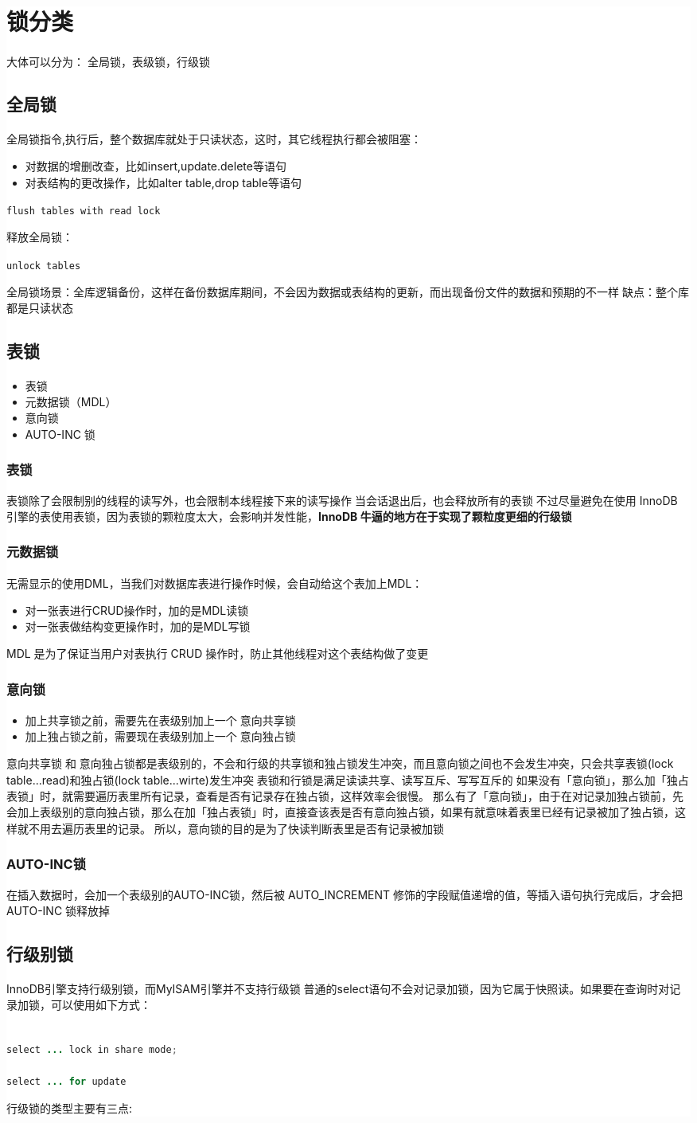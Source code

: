 # 锁分类
大体可以分为： 全局锁，表级锁，行级锁
## 全局锁
全局锁指令,执行后，整个数据库就处于只读状态，这时，其它线程执行都会被阻塞：

- 对数据的增删改查，比如insert,update.delete等语句
- 对表结构的更改操作，比如alter table,drop table等语句
```java
flush tables with read lock
```
释放全局锁：
```java
unlock tables
```
全局锁场景：全库逻辑备份，这样在备份数据库期间，不会因为数据或表结构的更新，而出现备份文件的数据和预期的不一样
缺点：整个库都是只读状态
## 表锁

- 表锁
- 元数据锁（MDL）
- 意向锁
- AUTO-INC 锁
### 表锁
表锁除了会限制别的线程的读写外，也会限制本线程接下来的读写操作
当会话退出后，也会释放所有的表锁
不过尽量避免在使用 InnoDB 引擎的表使用表锁，因为表锁的颗粒度太大，会影响并发性能，**InnoDB 牛逼的地方在于实现了颗粒度更细的行级锁**
### 元数据锁
无需显示的使用DML，当我们对数据库表进行操作时候，会自动给这个表加上MDL：

- 对一张表进行CRUD操作时，加的是MDL读锁
- 对一张表做结构变更操作时，加的是MDL写锁

MDL 是为了保证当用户对表执行 CRUD 操作时，防止其他线程对这个表结构做了变更
### 意向锁

- 加上共享锁之前，需要先在表级别加上一个 意向共享锁
- 加上独占锁之前，需要现在表级别加上一个 意向独占锁

意向共享锁 和 意向独占锁都是表级别的，不会和行级的共享锁和独占锁发生冲突，而且意向锁之间也不会发生冲突，只会共享表锁(lock table...read)和独占锁(lock table...wirte)发生冲突
表锁和行锁是满足读读共享、读写互斥、写写互斥的
如果没有「意向锁」，那么加「独占表锁」时，就需要遍历表里所有记录，查看是否有记录存在独占锁，这样效率会很慢。
那么有了「意向锁」，由于在对记录加独占锁前，先会加上表级别的意向独占锁，那么在加「独占表锁」时，直接查该表是否有意向独占锁，如果有就意味着表里已经有记录被加了独占锁，这样就不用去遍历表里的记录。
所以，意向锁的目的是为了快读判断表里是否有记录被加锁
### AUTO-INC锁
在插入数据时，会加一个表级别的AUTO-INC锁，然后被 AUTO_INCREMENT 修饰的字段赋值递增的值，等插入语句执行完成后，才会把 AUTO-INC 锁释放掉
## 行级别锁
InnoDB引擎支持行级别锁，而MyISAM引擎并不支持行级锁
普通的select语句不会对记录加锁，因为它属于快照读。如果要在查询时对记录加锁，可以使用如下方式：
```java

select ... lock in share mode;

select ... for update
```
行级锁的类型主要有三点:
